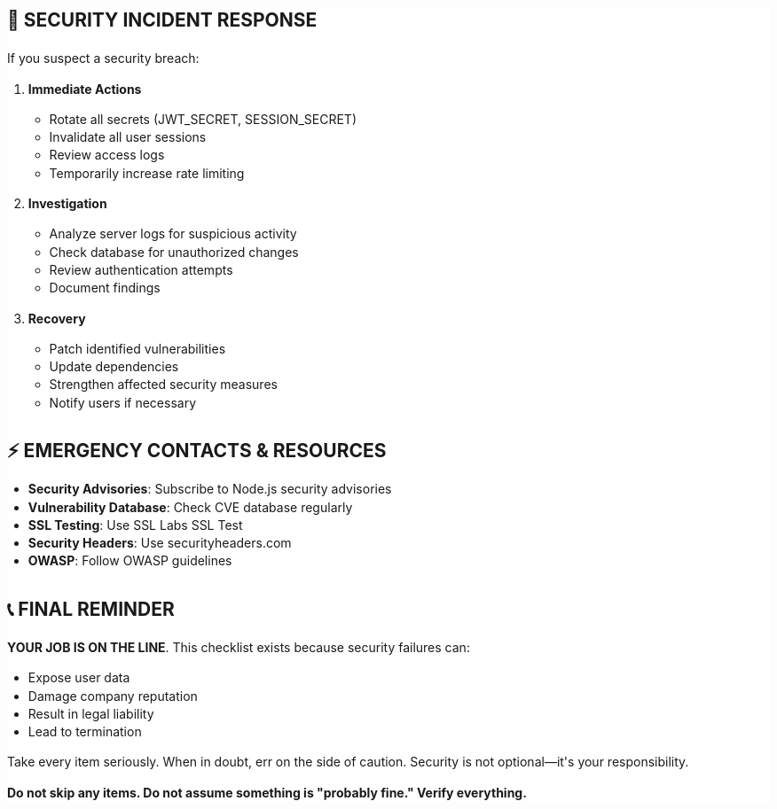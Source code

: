 ## 🚨 SECURITY INCIDENT RESPONSE

If you suspect a security breach:

1. **Immediate Actions**
   - Rotate all secrets (JWT_SECRET, SESSION_SECRET)
   - Invalidate all user sessions
   - Review access logs
   - Temporarily increase rate limiting

2. **Investigation**
   - Analyze server logs for suspicious activity
   - Check database for unauthorized changes
   - Review authentication attempts
   - Document findings

3. **Recovery**
   - Patch identified vulnerabilities
   - Update dependencies
   - Strengthen affected security measures
   - Notify users if necessary

## ⚡ EMERGENCY CONTACTS & RESOURCES

- **Security Advisories**: Subscribe to Node.js security advisories
- **Vulnerability Database**: Check CVE database regularly
- **SSL Testing**: Use SSL Labs SSL Test
- **Security Headers**: Use securityheaders.com
- **OWASP**: Follow OWASP guidelines

## 📞 FINAL REMINDER

**YOUR JOB IS ON THE LINE**. This checklist exists because security failures can:
- Expose user data
- Damage company reputation
- Result in legal liability
- Lead to termination

Take every item seriously. When in doubt, err on the side of caution. Security is not optional—it's your responsibility.

**Do not skip any items. Do not assume something is "probably fine." Verify everything.**
